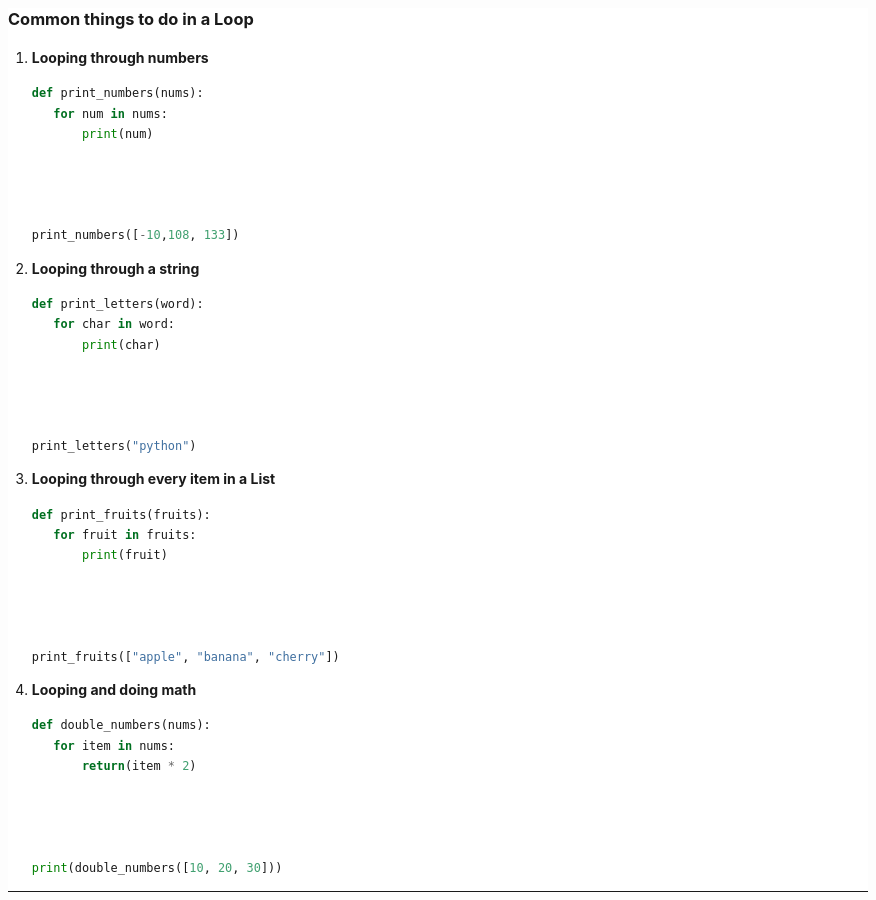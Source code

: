 
### Common things to do in a Loop


1. **Looping through numbers**


   ```python
   def print_numbers(nums):
      for num in nums:
          print(num)




   print_numbers([-10,108, 133])
   ```




2. **Looping through a string**


   ```python
   def print_letters(word):
      for char in word:
          print(char)




   print_letters("python")
   ```




3. **Looping through every item in a List**


   ```python
   def print_fruits(fruits):
      for fruit in fruits:
          print(fruit)




   print_fruits(["apple", "banana", "cherry"])
   ```
5. **Looping and doing math**


   ```python
   def double_numbers(nums):
      for item in nums:
          return(item * 2)




   print(double_numbers([10, 20, 30]))
   ```
---
